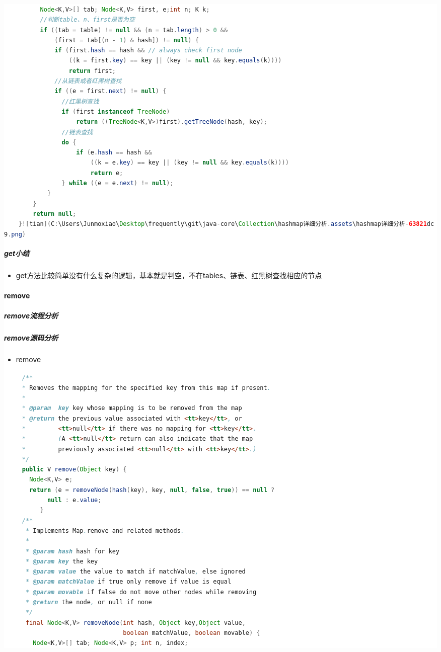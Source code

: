 ```java
          Node<K,V>[] tab; Node<K,V> first, e;int n; K k;
          //判断table、n、first是否为空
          if ((tab = table) != null && (n = tab.length) > 0 &&
              (first = tab[(n - 1) & hash]) != null) {
              if (first.hash == hash && // always check first node
                  ((k = first.key) == key || (key != null && key.equals(k))))
                  return first;
              //从链表或者红黑树查找
              if ((e = first.next) != null) {
                //红黑树查找
                if (first instanceof TreeNode)
                    return ((TreeNode<K,V>)first).getTreeNode(hash, key);
                //链表查找
                do {
                    if (e.hash == hash &&
                        ((k = e.key) == key || (key != null && key.equals(k))))
                        return e;
                } while ((e = e.next) != null);
            }
        }
        return null;
    }![tian](C:\Users\Junmoxiao\Desktop\frequently\git\java-core\Collection\hashmap详细分析.assets\hashmap详细分析-63821dc9.png)
```

##### get小结

- get方法比较简单没有什么复杂的逻辑，基本就是判空，不在tables、链表、红黑树查找相应的节点

#### remove

##### remove流程分析

##### remove源码分析

- remove

```java
     /**
     * Removes the mapping for the specified key from this map if present.
     *
     * @param  key key whose mapping is to be removed from the map
     * @return the previous value associated with <tt>key</tt>, or
     *         <tt>null</tt> if there was no mapping for <tt>key</tt>.
     *         (A <tt>null</tt> return can also indicate that the map
     *         previously associated <tt>null</tt> with <tt>key</tt>.)
     */
     public V remove(Object key) {
       Node<K,V> e;
       return (e = removeNode(hash(key), key, null, false, true)) == null ?
            null : e.value;
          }
     /**
      * Implements Map.remove and related methods.
      *
      * @param hash hash for key
      * @param key the key
      * @param value the value to match if matchValue, else ignored
      * @param matchValue if true only remove if value is equal
      * @param movable if false do not move other nodes while removing
      * @return the node, or null if none
      */
      final Node<K,V> removeNode(int hash, Object key,Object value,
                                 boolean matchValue, boolean movable) {
        Node<K,V>[] tab; Node<K,V> p; int n, index;
```